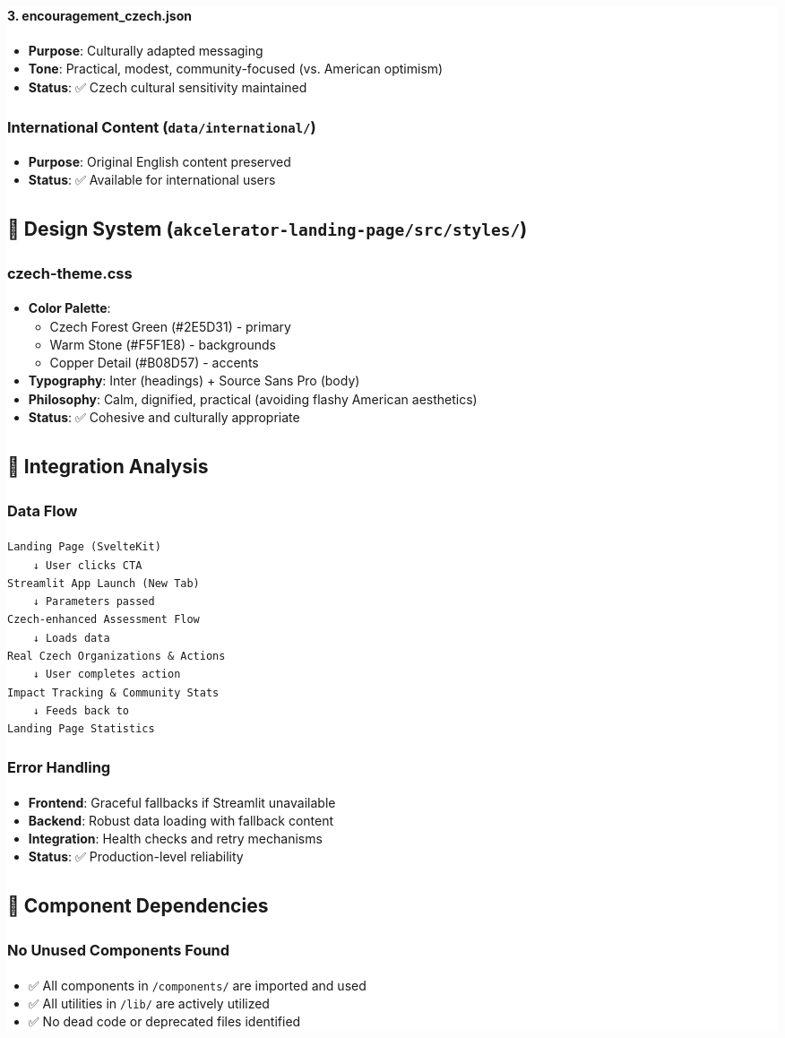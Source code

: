 #### 3. **encouragement_czech.json**
- **Purpose**: Culturally adapted messaging
- **Tone**: Practical, modest, community-focused (vs. American optimism)
- **Status**: ✅ Czech cultural sensitivity maintained

### International Content (`data/international/`)
- **Purpose**: Original English content preserved
- **Status**: ✅ Available for international users

## 🎨 Design System (`akcelerator-landing-page/src/styles/`)

### **czech-theme.css**
- **Color Palette**: 
  - Czech Forest Green (#2E5D31) - primary
  - Warm Stone (#F5F1E8) - backgrounds
  - Copper Detail (#B08D57) - accents
- **Typography**: Inter (headings) + Source Sans Pro (body)
- **Philosophy**: Calm, dignified, practical (avoiding flashy American aesthetics)
- **Status**: ✅ Cohesive and culturally appropriate

## 🔄 Integration Analysis

### Data Flow
```
Landing Page (SvelteKit) 
    ↓ User clicks CTA
Streamlit App Launch (New Tab)
    ↓ Parameters passed
Czech-enhanced Assessment Flow
    ↓ Loads data
Real Czech Organizations & Actions
    ↓ User completes action
Impact Tracking & Community Stats
    ↓ Feeds back to
Landing Page Statistics
```

### Error Handling
- **Frontend**: Graceful fallbacks if Streamlit unavailable
- **Backend**: Robust data loading with fallback content
- **Integration**: Health checks and retry mechanisms
- **Status**: ✅ Production-level reliability

## 🚦 Component Dependencies

### No Unused Components Found
- ✅ All components in `/components/` are imported and used
- ✅ All utilities in `/lib/` are actively utilized
- ✅ No dead code or deprecated files identified
